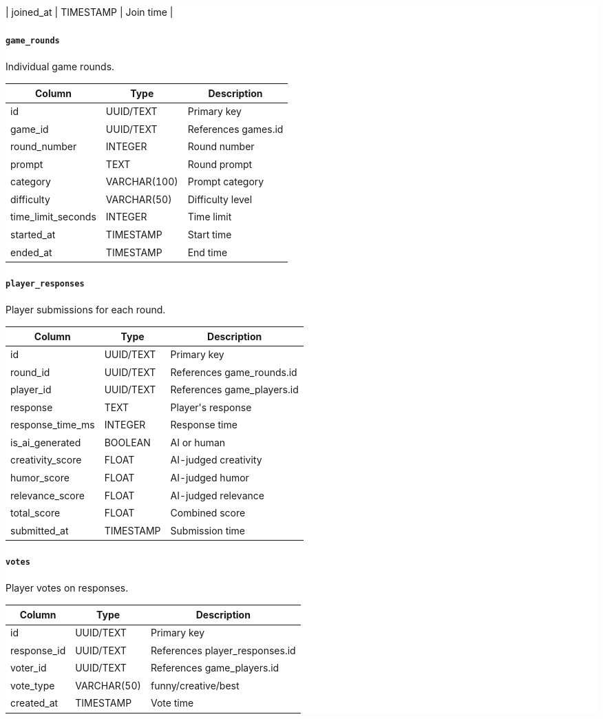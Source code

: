 | joined_at | TIMESTAMP | Join time |

#### `game_rounds`
Individual game rounds.

| Column | Type | Description |
|--------|------|-------------|
| id | UUID/TEXT | Primary key |
| game_id | UUID/TEXT | References games.id |
| round_number | INTEGER | Round number |
| prompt | TEXT | Round prompt |
| category | VARCHAR(100) | Prompt category |
| difficulty | VARCHAR(50) | Difficulty level |
| time_limit_seconds | INTEGER | Time limit |
| started_at | TIMESTAMP | Start time |
| ended_at | TIMESTAMP | End time |

#### `player_responses`
Player submissions for each round.

| Column | Type | Description |
|--------|------|-------------|
| id | UUID/TEXT | Primary key |
| round_id | UUID/TEXT | References game_rounds.id |
| player_id | UUID/TEXT | References game_players.id |
| response | TEXT | Player's response |
| response_time_ms | INTEGER | Response time |
| is_ai_generated | BOOLEAN | AI or human |
| creativity_score | FLOAT | AI-judged creativity |
| humor_score | FLOAT | AI-judged humor |
| relevance_score | FLOAT | AI-judged relevance |
| total_score | FLOAT | Combined score |
| submitted_at | TIMESTAMP | Submission time |

#### `votes`
Player votes on responses.

| Column | Type | Description |
|--------|------|-------------|
| id | UUID/TEXT | Primary key |
| response_id | UUID/TEXT | References player_responses.id |
| voter_id | UUID/TEXT | References game_players.id |
| vote_type | VARCHAR(50) | funny/creative/best |
| created_at | TIMESTAMP | Vote time |
